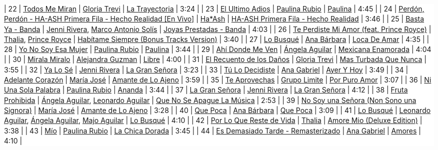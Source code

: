 | 22 | [Todos Me Miran](https://open.spotify.com/track/4pmRDyDRRiZ5Pq7hm4WTpb) | [Gloria Trevi](https://open.spotify.com/artist/1Db5GsIoVWYktPoD2nnPZZ) | [La Trayectoria](https://open.spotify.com/album/1NVDbnjIE6FFpNUohWJwXQ) | 3:24 |
| 23 | [El Ultimo Adios](https://open.spotify.com/track/7lnun6viJADQCvZnE0w9q8) | [Paulina Rubio](https://open.spotify.com/artist/1d6dwipPrsFSJVmFTTdFSS) | [Paulina](https://open.spotify.com/album/64M45unRUhuzlOYth6w5HB) | 4:45 |
| 24 | [Perdón, Perdón \- HA\-ASH Primera Fila \- Hecho Realidad \[En Vivo\]](https://open.spotify.com/track/15Hx1oi6C3AxYhhvolqrJG) | [Ha\*Ash](https://open.spotify.com/artist/5xd2Tg7Zo8755eCy8Gxkp8) | [HA\-ASH Primera Fila \- Hecho Realidad](https://open.spotify.com/album/2RCKVV7j5dZax3YZHfG0QM) | 3:46 |
| 25 | [Basta Ya \- Banda](https://open.spotify.com/track/51CruNPLETPjo5BV5k2MYt) | [Jenni Rivera](https://open.spotify.com/artist/5c4wQaXkNDqSOTjqX4ExAu), [Marco Antonio Solís](https://open.spotify.com/artist/3tJnB0s6c3oXPq1SCCavnd) | [Joyas Prestadas \- Banda](https://open.spotify.com/album/2S1InqamaQuotpISCqos3W) | 4:03 |
| 26 | [Te Perdiste Mi Amor \(feat\. Prince Royce\)](https://open.spotify.com/track/1Q8NiatGDc6YgefNwT7Jgu) | [Thalia](https://open.spotify.com/artist/23wEWD21D4TPYiJugoXmYb), [Prince Royce](https://open.spotify.com/artist/3MHaV05u0io8fQbZ2XPtlC) | [Habítame Siempre \(Bonus Tracks Version\)](https://open.spotify.com/album/5HDevGeDLIZMhZKvRZLSkI) | 3:40 |
| 27 | [Lo Busqué](https://open.spotify.com/track/7ceiXwNZ2DwNIJ54tsJwRY) | [Ana Bárbara](https://open.spotify.com/artist/43qxAkuKFB6fMNSeS5dO7Z) | [Loca De Amar](https://open.spotify.com/album/2eyl66bHPrqMjjTfzLxHt3) | 4:35 |
| 28 | [Yo No Soy Esa Mujer](https://open.spotify.com/track/0JAGODD5w6MeYQzA9lV6Zm) | [Paulina Rubio](https://open.spotify.com/artist/1d6dwipPrsFSJVmFTTdFSS) | [Paulina](https://open.spotify.com/album/64M45unRUhuzlOYth6w5HB) | 3:44 |
| 29 | [Ahí Donde Me Ven](https://open.spotify.com/track/7AU5lOckSQL0jOFNiv1uUy) | [Ángela Aguilar](https://open.spotify.com/artist/3abT87tqQ4Q5PA5nw6CYyH) | [Mexicana Enamorada](https://open.spotify.com/album/6mkOolBljGoPHJAvsI7deX) | 4:04 |
| 30 | [Mirala Miralo](https://open.spotify.com/track/6GCNUmk7L7OWtpvSk0fWOg) | [Alejandra Guzman](https://open.spotify.com/artist/7Hf9AwMO37bSdxHb0FBGmO) | [Libre](https://open.spotify.com/album/5Zb5uLdHzmnIbOBy4zvVwW) | 4:00 |
| 31 | [El Recuento de los Daños](https://open.spotify.com/track/65e7BhKBuKYl6UfCzYVRGT) | [Gloria Trevi](https://open.spotify.com/artist/1Db5GsIoVWYktPoD2nnPZZ) | [Mas Turbada Que Nunca](https://open.spotify.com/album/1w13BP16RNkn6JNSsxlJTh) | 3:55 |
| 32 | [Ya Lo Sé](https://open.spotify.com/track/4pIiKrGXCgTZOAFGJjCEvL) | [Jenni Rivera](https://open.spotify.com/artist/5c4wQaXkNDqSOTjqX4ExAu) | [La Gran Señora](https://open.spotify.com/album/6JpMhu4IR3A7gwjksos2Sa) | 3:23 |
| 33 | [Tú Lo Decidiste](https://open.spotify.com/track/1uDXGhm8Wgwpmzgm8k1F7r) | [Ana Gabriel](https://open.spotify.com/artist/41ESHLayJ5sDKjAOv6cMhe) | [Ayer Y Hoy](https://open.spotify.com/album/301WAwIJ2sSfY8I4Jwujqm) | 3:49 |
| 34 | [Adelante Corazón](https://open.spotify.com/track/1LiFDElPVZgMGrUIbJd55m) | [María José](https://open.spotify.com/artist/1dJyh390MvfYPuNbhnbSDs) | [Amante de Lo Ajeno](https://open.spotify.com/album/25dP4uxWWNVpBN5M5DDWAJ) | 3:59 |
| 35 | [Te Aprovechas](https://open.spotify.com/track/2gwPSweI4iehGyEkDYYxzF) | [Grupo Limite](https://open.spotify.com/artist/2qWNYueLfc979iEdLOIK2C) | [Por Puro Amor](https://open.spotify.com/album/4EHVcKOs6x6DyYqocO6rTe) | 3:07 |
| 36 | [Ni Una Sola Palabra](https://open.spotify.com/track/4oCqda0opcaXQPjoAhhcfg) | [Paulina Rubio](https://open.spotify.com/artist/1d6dwipPrsFSJVmFTTdFSS) | [Ananda](https://open.spotify.com/album/0F2H68l0GgokiCljA6w1aT) | 3:44 |
| 37 | [La Gran Señora](https://open.spotify.com/track/3Q9Q9rYI2hwYZNl0Mmc2FB) | [Jenni Rivera](https://open.spotify.com/artist/5c4wQaXkNDqSOTjqX4ExAu) | [La Gran Señora](https://open.spotify.com/album/6JpMhu4IR3A7gwjksos2Sa) | 4:12 |
| 38 | [Fruta Prohibida](https://open.spotify.com/track/5SXHKeVmlPxpP5jNkOXo1B) | [Ángela Aguilar](https://open.spotify.com/artist/3abT87tqQ4Q5PA5nw6CYyH), [Leonardo Aguilar](https://open.spotify.com/artist/1QgrwYywvDuC43MDtR8cqq) | [Que No Se Apague La Música](https://open.spotify.com/album/11TUtenhdCYRiv1xEQxaZl) | 2:53 |
| 39 | [No Soy una Señora \(Non Sono una Signora\)](https://open.spotify.com/track/6NUh68V6ikd96sTiUCH6ID) | [María José](https://open.spotify.com/artist/1dJyh390MvfYPuNbhnbSDs) | [Amante de Lo Ajeno](https://open.spotify.com/album/25dP4uxWWNVpBN5M5DDWAJ) | 3:28 |
| 40 | [Que Poca](https://open.spotify.com/track/489an9gNuEO1fyf0ZIQ2nc) | [Ana Bárbara](https://open.spotify.com/artist/43qxAkuKFB6fMNSeS5dO7Z) | [Que Poca](https://open.spotify.com/album/54Q3EKL4bm3MBqFjyqhIH7) | 3:09 |
| 41 | [Lo Busqué](https://open.spotify.com/track/1N1CJ0PkWvsK2Rd7JqtlJV) | [Leonardo Aguilar](https://open.spotify.com/artist/1QgrwYywvDuC43MDtR8cqq), [Ángela Aguilar](https://open.spotify.com/artist/3abT87tqQ4Q5PA5nw6CYyH), [Majo Aguilar](https://open.spotify.com/artist/77WEAaYIiO4SbK5IU9pWZP) | [Lo Busqué](https://open.spotify.com/album/0OFAMb4oOtIp0j5ENQWN4a) | 4:10 |
| 42 | [Por Lo Que Reste de Vida](https://open.spotify.com/track/7qDkY9Y9v9eFV53AalBcSd) | [Thalia](https://open.spotify.com/artist/23wEWD21D4TPYiJugoXmYb) | [Amore Mio \(Deluxe Edition\)](https://open.spotify.com/album/1c02pV8A4VtKLRB5G1SLyV) | 3:38 |
| 43 | [Mío](https://open.spotify.com/track/77GJz1FIKgjIp9KtnGc8Fl) | [Paulina Rubio](https://open.spotify.com/artist/1d6dwipPrsFSJVmFTTdFSS) | [La Chica Dorada](https://open.spotify.com/album/4zHy5B4JqOi7LaHkzWf57c) | 3:45 |
| 44 | [Es Demasiado Tarde \- Remasterizado](https://open.spotify.com/track/7wt6xHEIxuKlqCq2YurOLO) | [Ana Gabriel](https://open.spotify.com/artist/41ESHLayJ5sDKjAOv6cMhe) | [Amores](https://open.spotify.com/album/6Ly5W4bSP2Ouud8yYP2VtU) | 4:10 |